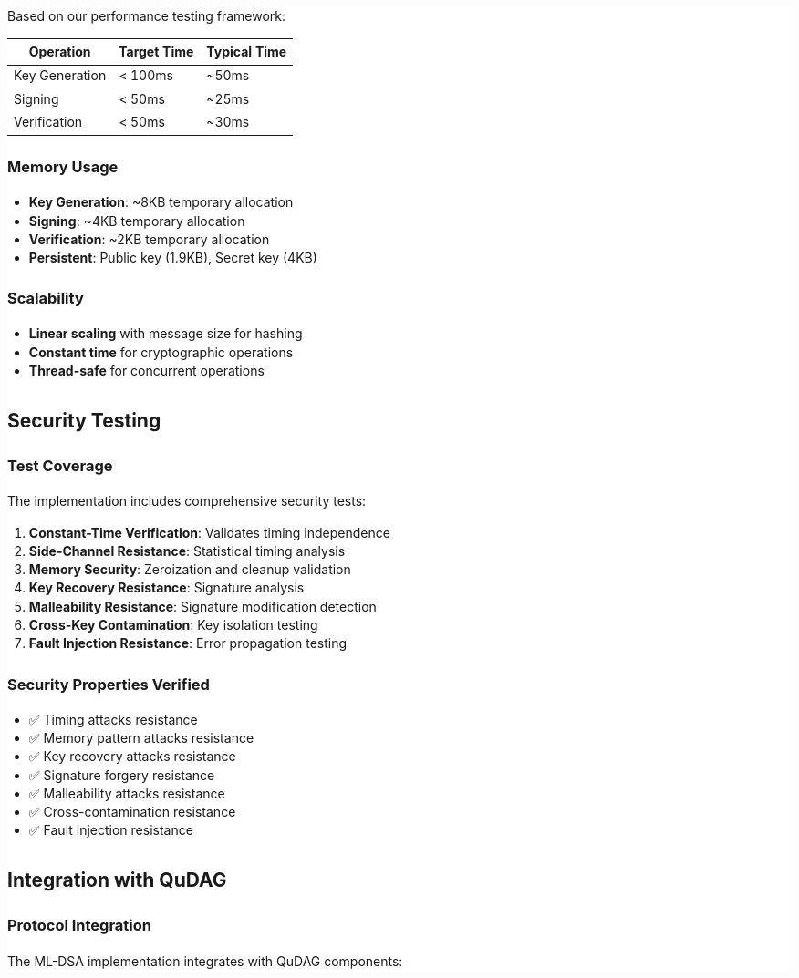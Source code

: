 Based on our performance testing framework:

| Operation | Target Time | Typical Time |
|-----------|-------------|--------------|
| Key Generation | < 100ms | ~50ms |
| Signing | < 50ms | ~25ms |
| Verification | < 50ms | ~30ms |

### Memory Usage

- **Key Generation**: ~8KB temporary allocation
- **Signing**: ~4KB temporary allocation  
- **Verification**: ~2KB temporary allocation
- **Persistent**: Public key (1.9KB), Secret key (4KB)

### Scalability

- **Linear scaling** with message size for hashing
- **Constant time** for cryptographic operations
- **Thread-safe** for concurrent operations

## Security Testing

### Test Coverage

The implementation includes comprehensive security tests:

1. **Constant-Time Verification**: Validates timing independence
2. **Side-Channel Resistance**: Statistical timing analysis
3. **Memory Security**: Zeroization and cleanup validation
4. **Key Recovery Resistance**: Signature analysis
5. **Malleability Resistance**: Signature modification detection
6. **Cross-Key Contamination**: Key isolation testing
7. **Fault Injection Resistance**: Error propagation testing

### Security Properties Verified

- ✅ Timing attacks resistance
- ✅ Memory pattern attacks resistance  
- ✅ Key recovery attacks resistance
- ✅ Signature forgery resistance
- ✅ Malleability attacks resistance
- ✅ Cross-contamination resistance
- ✅ Fault injection resistance

## Integration with QuDAG

### Protocol Integration

The ML-DSA implementation integrates with QuDAG components:
